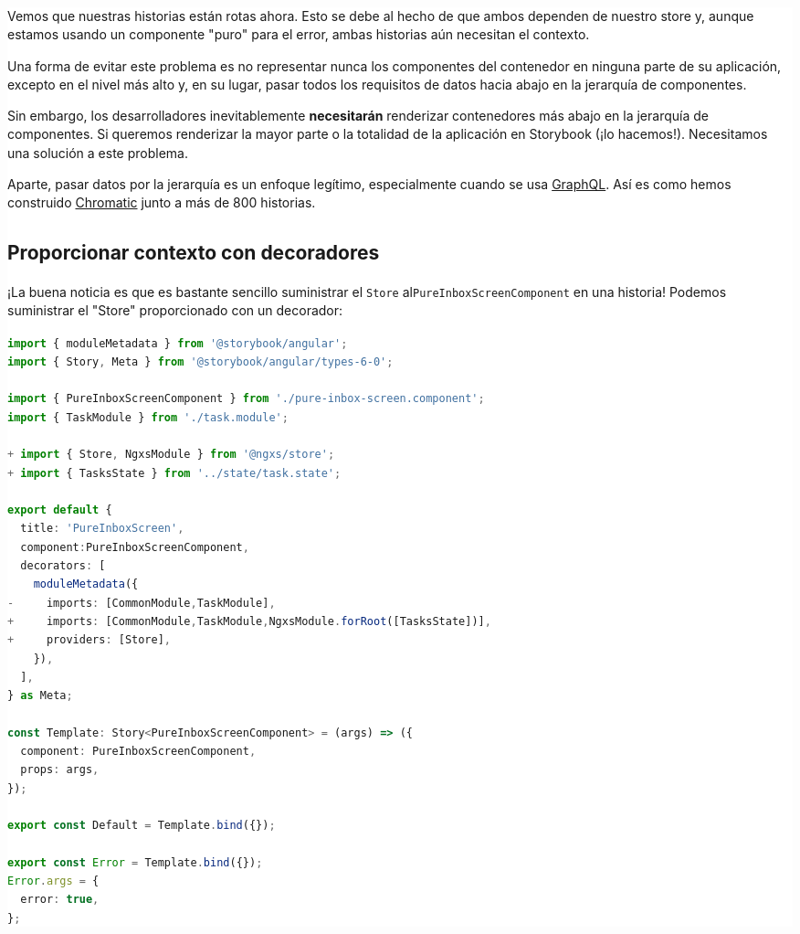 Vemos que nuestras historias están rotas ahora. Esto se debe al hecho de que ambos dependen de nuestro store y,
aunque estamos usando un componente "puro" para el error, ambas historias aún necesitan el contexto.

Una forma de evitar este problema es no representar nunca los componentes del contenedor en ninguna parte de su
aplicación, excepto en el nivel más alto y, en su lugar, pasar todos los requisitos de datos hacia abajo en la jerarquía de componentes.

Sin embargo, los desarrolladores inevitablemente **necesitarán** renderizar contenedores más abajo en la jerarquía
de componentes. Si queremos renderizar la mayor parte o la totalidad de la aplicación en Storybook (¡lo hacemos!).
Necesitamos una solución a este problema.

<div class="aside">
Aparte, pasar datos por la jerarquía es un enfoque legítimo, especialmente cuando se usa <a href="http://graphql.org/">GraphQL</a>. Así es como hemos construido <a href="https://www.chromatic.com">Chromatic</a> junto a más de 800 historias.
</div>

## Proporcionar contexto con decoradores

¡La buena noticia es que es bastante sencillo suministrar el `Store` al`PureInboxScreenComponent` en una historia!
Podemos suministrar el "Store" proporcionado con un decorador:

```diff:title=src/app/components/pure-inbox-screen.stories.ts
import { moduleMetadata } from '@storybook/angular';
import { Story, Meta } from '@storybook/angular/types-6-0';

import { PureInboxScreenComponent } from './pure-inbox-screen.component';
import { TaskModule } from './task.module';

+ import { Store, NgxsModule } from '@ngxs/store';
+ import { TasksState } from '../state/task.state';

export default {
  title: 'PureInboxScreen',
  component:PureInboxScreenComponent,
  decorators: [
    moduleMetadata({
-     imports: [CommonModule,TaskModule],
+     imports: [CommonModule,TaskModule,NgxsModule.forRoot([TasksState])],
+     providers: [Store],
    }),
  ],
} as Meta;

const Template: Story<PureInboxScreenComponent> = (args) => ({
  component: PureInboxScreenComponent,
  props: args,
});

export const Default = Template.bind({});

export const Error = Template.bind({});
Error.args = {
  error: true,
};
```
